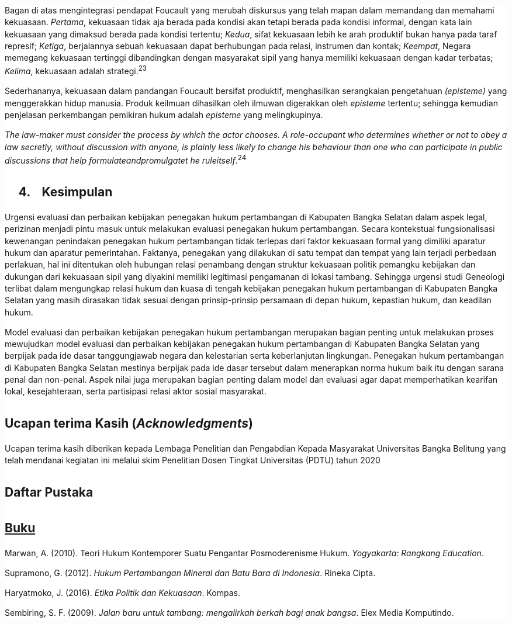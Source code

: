 <p><span class="font2">Bagan di atas mengintegrasi pendapat Foucault yang merubah diskursus yang telah mapan dalam memandang dan memahami kekuasaan. </span><span class="font2" style="font-style:italic;">Pertama</span><span class="font2">, kekuasaan tidak aja berada pada kondisi akan tetapi berada pada kondisi informal, dengan kata lain kekuasaan yang dimaksud berada pada kondisi tertentu; </span><span class="font2" style="font-style:italic;">Kedua</span><span class="font2">, sifat kekuasaan lebih ke arah produktif bukan hanya pada taraf represif; </span><span class="font2" style="font-style:italic;">Ketiga</span><span class="font2">, berjalannya sebuah kekuasaan dapat berhubungan pada relasi, instrumen dan kontak; </span><span class="font2" style="font-style:italic;">Keempat</span><span class="font2">, Negara memegang kekuasaan tertinggi dibandingkan dengan masyarakat sipil yang hanya memiliki kekuasaan dengan kadar terbatas; </span><span class="font2" style="font-style:italic;">Kelima</span><span class="font2">, kekuasaan adalah strategi.<sup>23</sup></span></p>
<p><span class="font2">Sederhananya, kekuasaan dalam pandangan Foucault bersifat produktif, menghasilkan serangkaian pengetahuan </span><span class="font2" style="font-style:italic;">(episteme)</span><span class="font2"> yang menggerakkan hidup manusia. Produk keilmuan dihasilkan oleh ilmuwan digerakkan oleh </span><span class="font2" style="font-style:italic;">episteme</span><span class="font2"> tertentu; sehingga kemudian penjelasan perkembangan pemikiran hukum adalah </span><span class="font2" style="font-style:italic;">episteme</span><span class="font2"> yang melingkupinya.</span></p>
<p><span class="font2" style="font-style:italic;">The law-maker must consider the process by which the actor chooses. A role-occupant who determines whether or not to obey a law secretly, without discussion with anyone, is plainly less likely to change his behaviour than one who can participate in public discussions that help formulateandpromulgatet he ruleitself</span><span class="font2">.<sup>24</sup></span></p>
<ul style="list-style:none;"><li>
<h2><a name="bookmark9"></a><span class="font1" style="font-weight:bold;"><a name="bookmark10"></a>4. &nbsp;&nbsp;&nbsp;Kesimpulan</span></h2></li></ul>
<p><span class="font2">Urgensi evaluasi dan perbaikan kebijakan penegakan hukum pertambangan di Kabupaten Bangka Selatan dalam aspek legal, perizinan menjadi pintu masuk untuk melakukan evaluasi penegakan hukum pertambangan. Secara kontekstual fungsionalisasi kewenangan penindakan penegakan hukum pertambangan tidak terlepas dari faktor kekuasaan formal yang dimiliki aparatur hukum dan aparatur pemerintahan. Faktanya, penegakan yang dilakukan di satu tempat dan tempat yang lain terjadi perbedaan perlakuan, hal ini ditentukan oleh hubungan relasi penambang dengan struktur kekuasaan politik pemangku kebijakan dan dukungan dari kekuasaan sipil yang diyakini memiliki legitimasi pengamanan di lokasi tambang. Sehingga urgensi studi Geneologi terlibat dalam mengungkap relasi hukum dan kuasa di tengah kebijakan penegakan hukum pertambangan di Kabupaten Bangka Selatan yang masih dirasakan tidak sesuai dengan prinsip-prinsip persamaan di depan hukum, kepastian hukum, dan keadilan hukum.</span></p>
<p><span class="font2">Model evaluasi dan perbaikan kebijakan penegakan hukum pertambangan merupakan bagian penting untuk melakukan proses mewujudkan model evaluasi dan perbaikan kebijakan penegakan hukum pertambangan di Kabupaten Bangka Selatan yang berpijak pada ide dasar tanggungjawab negara dan kelestarian serta keberlanjutan lingkungan. Penegakan hukum pertambangan di Kabupaten Bangka Selatan mestinya berpijak pada ide dasar tersebut dalam menerapkan norma hukum baik itu dengan sarana penal dan non-penal. Aspek nilai juga merupakan bagian penting dalam model dan evaluasi agar dapat memperhatikan kearifan lokal, kesejahteraan, serta partisipasi relasi aktor sosial masyarakat.</span></p>
<h2><a name="bookmark11"></a><span class="font1" style="font-weight:bold;"><a name="bookmark12"></a>Ucapan terima Kasih (</span><span class="font2" style="font-weight:bold;font-style:italic;">Acknowledgments</span><span class="font1" style="font-weight:bold;">)</span></h2>
<p><span class="font2">Ucapan terima kasih diberikan kepada Lembaga Penelitian dan Pengabdian Kepada Masyarakat Universitas Bangka Belitung yang telah mendanai kegiatan ini melalui skim Penelitian Dosen Tingkat Universitas (PDTU) tahun 2020</span></p>
<h2><a name="bookmark13"></a><span class="font1" style="font-weight:bold;"><a name="bookmark14"></a>Daftar Pustaka</span><br><br><span class="font1" style="font-weight:bold;text-decoration:underline;"><a name="bookmark15"></a>Buku</span></h2>
<p><span class="font2">Marwan, A. (2010). Teori Hukum Kontemporer Suatu Pengantar Posmoderenisme Hukum. </span><span class="font2" style="font-style:italic;">Yogyakarta: Rangkang Education</span><span class="font2">.</span></p>
<p><span class="font2">Supramono, G. (2012). </span><span class="font2" style="font-style:italic;">Hukum Pertambangan Mineral dan Batu Bara di Indonesia</span><span class="font2">. Rineka Cipta.</span></p>
<p><span class="font2">Haryatmoko, J. (2016). </span><span class="font2" style="font-style:italic;">Etika Politik dan Kekuasaan</span><span class="font2">. Kompas.</span></p>
<p><span class="font2">Sembiring, S. F. (2009). </span><span class="font2" style="font-style:italic;">Jalan baru untuk tambang: mengalirkah berkah bagi anak bangsa</span><span class="font2">. Elex Media Komputindo.</span></p>